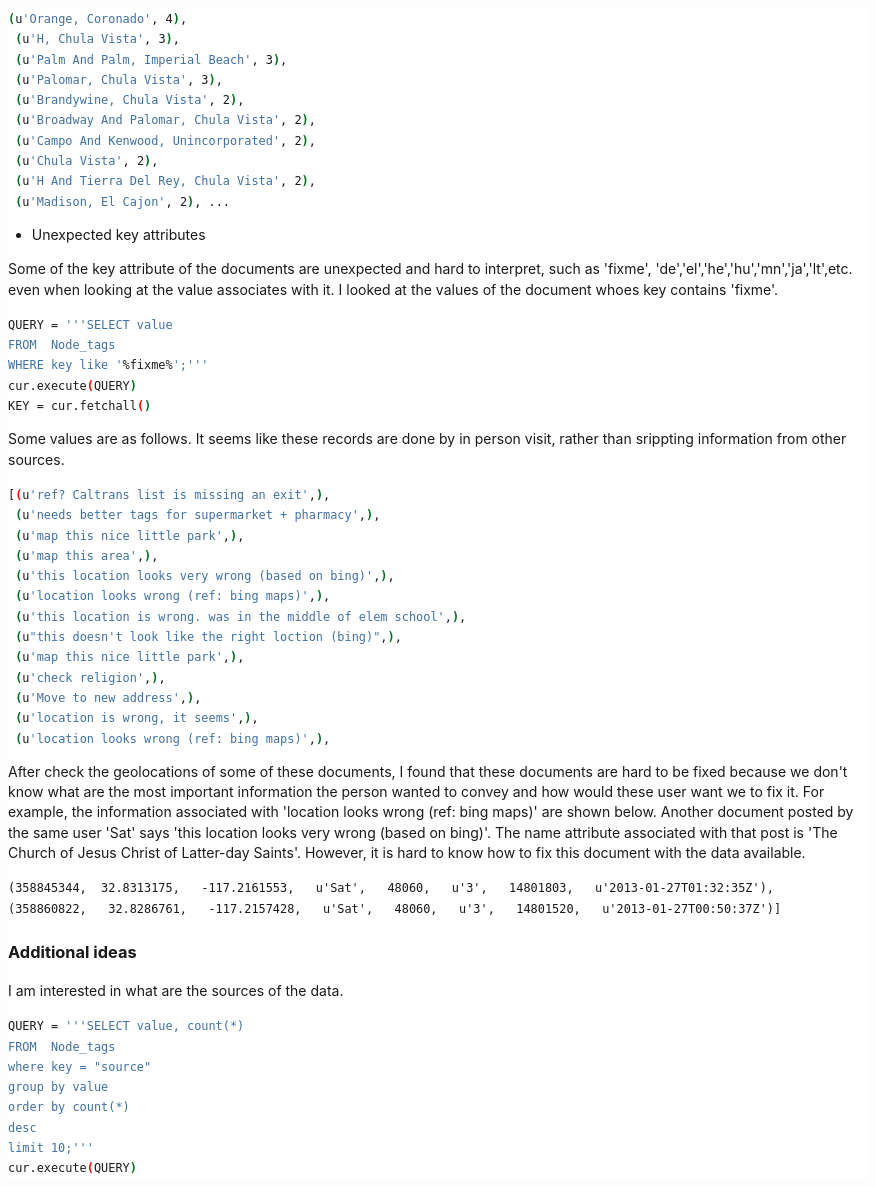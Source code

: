 ```bash
(u'Orange, Coronado', 4),
 (u'H, Chula Vista', 3),
 (u'Palm And Palm, Imperial Beach', 3),
 (u'Palomar, Chula Vista', 3),
 (u'Brandywine, Chula Vista', 2),
 (u'Broadway And Palomar, Chula Vista', 2),
 (u'Campo And Kenwood, Unincorporated', 2),
 (u'Chula Vista', 2),
 (u'H And Tierra Del Rey, Chula Vista', 2),
 (u'Madison, El Cajon', 2), ... 
```
* Unexpected key attributes

Some of the key attribute of the documents are unexpected and hard to interpret, such as 'fixme', 'de','el','he','hu','mn','ja','lt',etc. even when looking at the value associates with it. I looked at the values of the document whoes key contains 'fixme'. 
```bash
QUERY = '''SELECT value
FROM  Node_tags
WHERE key like '%fixme%';'''
cur.execute(QUERY)
KEY = cur.fetchall()
```
Some values are as follows. It seems like these records are done by in person visit, rather than srippting information from other sources.
```bash
[(u'ref? Caltrans list is missing an exit',),
 (u'needs better tags for supermarket + pharmacy',),
 (u'map this nice little park',),
 (u'map this area',),
 (u'this location looks very wrong (based on bing)',),
 (u'location looks wrong (ref: bing maps)',),
 (u'this location is wrong. was in the middle of elem school',),
 (u"this doesn't look like the right loction (bing)",),
 (u'map this nice little park',),
 (u'check religion',),
 (u'Move to new address',),
 (u'location is wrong, it seems',),
 (u'location looks wrong (ref: bing maps)',),
```
After check the geolocations of some of these documents, I found that these documents are hard to be fixed because we don't know what are the most important information the person wanted to convey and how would these user want we to fix it. For example, the information associated with 'location looks wrong (ref: bing maps)' are shown below. Another document posted by the same user 'Sat' says 'this location looks very wrong (based on bing)'. The name attribute associated with that post is 'The Church of Jesus Christ of Latter-day Saints'. However, it is hard to know how to fix this document with the data available. 

```b
(358845344,  32.8313175,   -117.2161553,   u'Sat',   48060,   u'3',   14801803,   u'2013-01-27T01:32:35Z'),
(358860822,   32.8286761,   -117.2157428,   u'Sat',   48060,   u'3',   14801520,   u'2013-01-27T00:50:37Z')]
```
### Additional ideas
I am interested in what are the sources of the data.
```bash
QUERY = '''SELECT value, count(*)
FROM  Node_tags
where key = "source"
group by value
order by count(*)
desc
limit 10;'''
cur.execute(QUERY)
```